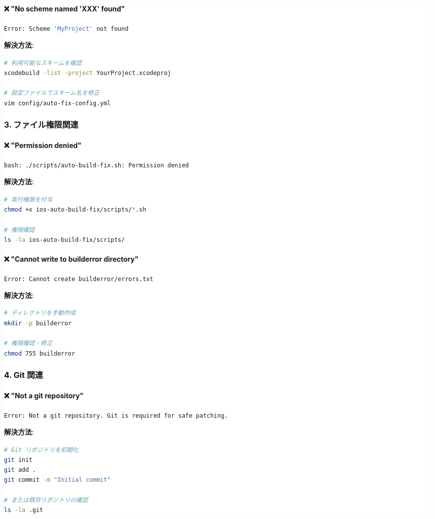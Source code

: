 #### ❌ "No scheme named 'XXX' found"
```bash
Error: Scheme 'MyProject' not found
```

**解決方法**:
```bash
# 利用可能なスキームを確認
xcodebuild -list -project YourProject.xcodeproj

# 設定ファイルでスキーム名を修正
vim config/auto-fix-config.yml
```

### 3. ファイル権限関連

#### ❌ "Permission denied"
```bash
bash: ./scripts/auto-build-fix.sh: Permission denied
```

**解決方法**:
```bash
# 実行権限を付与
chmod +x ios-auto-build-fix/scripts/*.sh

# 権限確認
ls -la ios-auto-build-fix/scripts/
```

#### ❌ "Cannot write to builderror directory"
```bash
Error: Cannot create builderror/errors.txt
```

**解決方法**:
```bash
# ディレクトリを手動作成
mkdir -p builderror

# 権限確認・修正
chmod 755 builderror
```

### 4. Git 関連

#### ❌ "Not a git repository"
```bash
Error: Not a git repository. Git is required for safe patching.
```

**解決方法**:
```bash
# Git リポジトリを初期化
git init
git add .
git commit -m "Initial commit"

# または既存リポジトリの確認
ls -la .git
```
